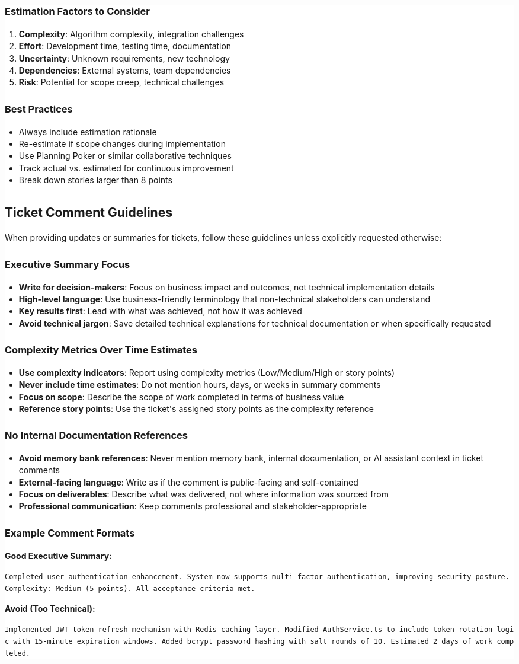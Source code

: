 ### Estimation Factors to Consider
1. **Complexity**: Algorithm complexity, integration challenges
2. **Effort**: Development time, testing time, documentation
3. **Uncertainty**: Unknown requirements, new technology
4. **Dependencies**: External systems, team dependencies
5. **Risk**: Potential for scope creep, technical challenges

### Best Practices
- Always include estimation rationale
- Re-estimate if scope changes during implementation
- Use Planning Poker or similar collaborative techniques
- Track actual vs. estimated for continuous improvement
- Break down stories larger than 8 points

## Ticket Comment Guidelines

When providing updates or summaries for tickets, follow these guidelines unless explicitly requested otherwise:

### Executive Summary Focus
- **Write for decision-makers**: Focus on business impact and outcomes, not technical implementation details
- **High-level language**: Use business-friendly terminology that non-technical stakeholders can understand
- **Key results first**: Lead with what was achieved, not how it was achieved
- **Avoid technical jargon**: Save detailed technical explanations for technical documentation or when specifically requested

### Complexity Metrics Over Time Estimates
- **Use complexity indicators**: Report using complexity metrics (Low/Medium/High or story points)
- **Never include time estimates**: Do not mention hours, days, or weeks in summary comments
- **Focus on scope**: Describe the scope of work completed in terms of business value
- **Reference story points**: Use the ticket's assigned story points as the complexity reference

### No Internal Documentation References
- **Avoid memory bank references**: Never mention memory bank, internal documentation, or AI assistant context in ticket comments
- **External-facing language**: Write as if the comment is public-facing and self-contained
- **Focus on deliverables**: Describe what was delivered, not where information was sourced from
- **Professional communication**: Keep comments professional and stakeholder-appropriate

### Example Comment Formats

**Good Executive Summary:**
```
Completed user authentication enhancement. System now supports multi-factor authentication, improving security posture. Complexity: Medium (5 points). All acceptance criteria met.
```

**Avoid (Too Technical):**
```
Implemented JWT token refresh mechanism with Redis caching layer. Modified AuthService.ts to include token rotation logic with 15-minute expiration windows. Added bcrypt password hashing with salt rounds of 10. Estimated 2 days of work completed.
```

